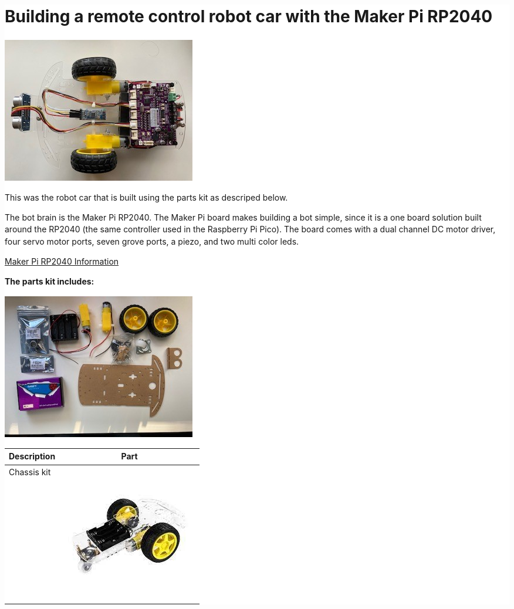 # Building a remote control robot car with the Maker Pi RP2040
![RP2040 Robot-Car](./img/BlueToothMounted.jpg)

This was the robot car that is built using the parts kit as descriped below.

The bot brain is the Maker Pi RP2040.  The Maker Pi board makes building a bot simple, since it is a one board solution built around the RP2040 (the same controller used in the Raspberry Pi Pico).  The board comes with a dual channel DC motor driver, four servo motor ports, seven grove ports, a piezo, and two multi color leds. 

[Maker Pi RP2040 Information](https://www.cytron.io/p-maker-pi-rp2040-simplifying-robotics-with-raspberry-pi-rp2040)

 **The parts kit includes:**

 ![full kit](./img/HastieParts.jpg)

 Description | Part 
---------|----------
Chassis kit | ![Chassis](./img/Chassis-Kit.jpg)